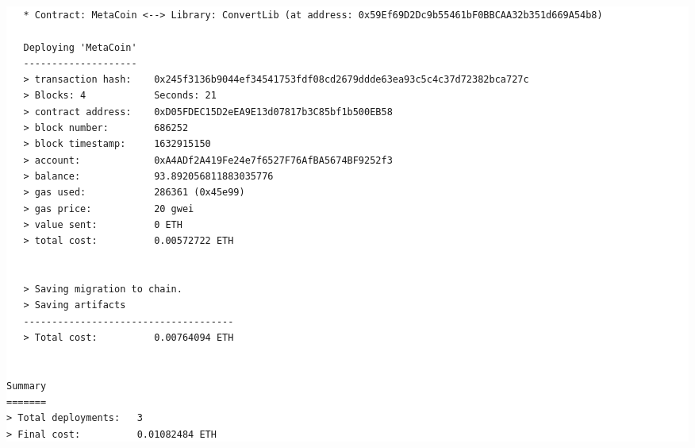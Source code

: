 ```
   * Contract: MetaCoin <--> Library: ConvertLib (at address: 0x59Ef69D2Dc9b55461bF0BBCAA32b351d669A54b8)

   Deploying 'MetaCoin'
   --------------------
   > transaction hash:    0x245f3136b9044ef34541753fdf08cd2679ddde63ea93c5c4c37d72382bca727c
   > Blocks: 4            Seconds: 21
   > contract address:    0xD05FDEC15D2eEA9E13d07817b3C85bf1b500EB58
   > block number:        686252
   > block timestamp:     1632915150
   > account:             0xA4ADf2A419Fe24e7f6527F76AfBA5674BF9252f3
   > balance:             93.892056811883035776
   > gas used:            286361 (0x45e99)
   > gas price:           20 gwei
   > value sent:          0 ETH
   > total cost:          0.00572722 ETH


   > Saving migration to chain.
   > Saving artifacts
   -------------------------------------
   > Total cost:          0.00764094 ETH


Summary
=======
> Total deployments:   3
> Final cost:          0.01082484 ETH
```

